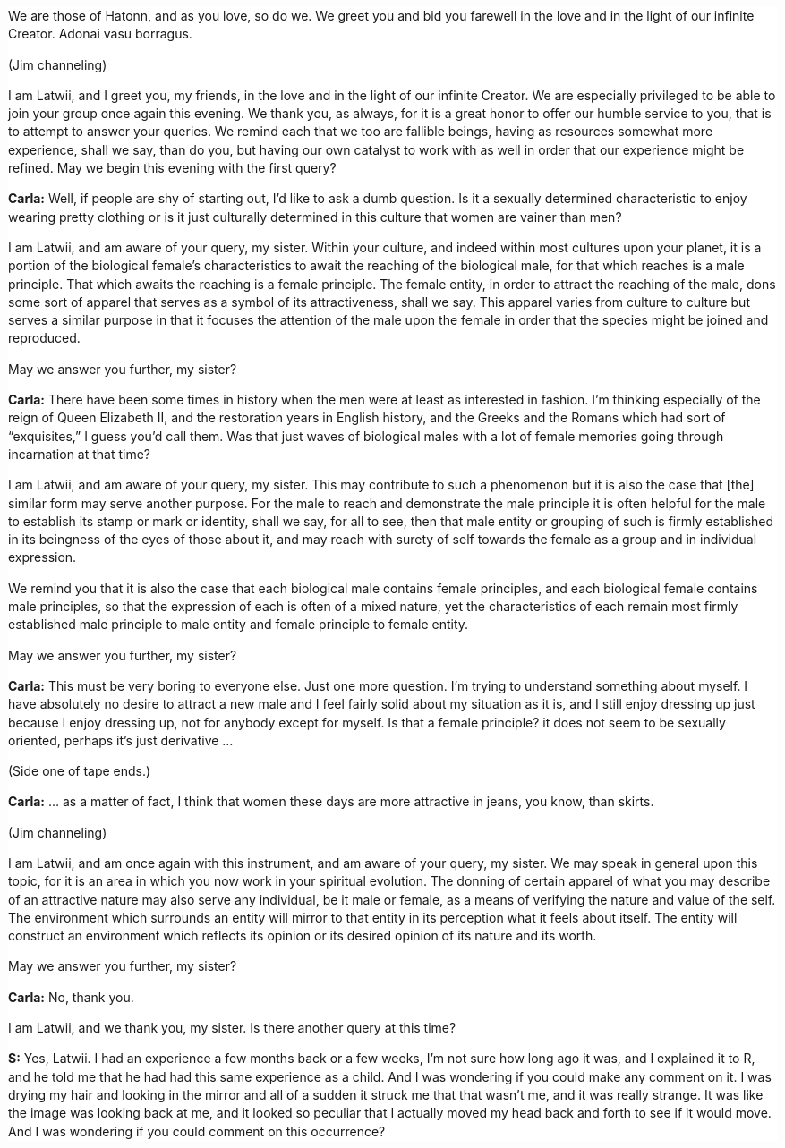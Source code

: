 <p>We are those of Hatonn, and as you love, so do we. We greet you and bid you farewell in the love and in the light of our infinite Creator. Adonai vasu borragus.</p>
<p class="channel-type">(Jim channeling)</p>
<p>I am Latwii, and I greet you, my friends, in the love and in the light of our infinite Creator. We are especially privileged to be able to join your group once again this evening. We thank you, as always, for it is a great honor to offer our humble service to you, that is to attempt to answer your queries. We remind each that we too are fallible beings, having as resources somewhat more experience, shall we say, than do you, but having our own catalyst to work with as well in order that our experience might be refined. May we begin this evening with the first query?</p>
<p><strong>Carla:</strong> Well, if people are shy of starting out, I’d like to ask a dumb question. Is it a sexually determined characteristic to enjoy wearing pretty clothing or is it just culturally determined in this culture that women are vainer than men?</p>
<p>I am Latwii, and am aware of your query, my sister. Within your culture, and indeed within most cultures upon your planet, it is a portion of the biological female’s characteristics to await the reaching of the biological male, for that which reaches is a male principle. That which awaits the reaching is a female principle. The female entity, in order to attract the reaching of the male, dons some sort of apparel that serves as a symbol of its attractiveness, shall we say. This apparel varies from culture to culture but serves a similar purpose in that it focuses the attention of the male upon the female in order that the species might be joined and reproduced.</p>
<p>May we answer you further, my sister?</p>
<p><strong>Carla:</strong> There have been some times in history when the men were at least as interested in fashion. I’m thinking especially of the reign of Queen Elizabeth II, and the restoration years in English history, and the Greeks and the Romans which had sort of “exquisites,” I guess you’d call them. Was that just waves of biological males with a lot of female memories going through incarnation at that time?</p>
<p>I am Latwii, and am aware of your query, my sister. This may contribute to such a phenomenon but it is also the case that [the] similar form may serve another purpose. For the male to reach and demonstrate the male principle it is often helpful for the male to establish its stamp or mark or identity, shall we say, for all to see, then that male entity or grouping of such is firmly established in its beingness of the eyes of those about it, and may reach with surety of self towards the female as a group and in individual expression.</p>
<p>We remind you that it is also the case that each biological male contains female principles, and each biological female contains male principles, so that the expression of each is often of a mixed nature, yet the characteristics of each remain most firmly established male principle to male entity and female principle to female entity.</p>
<p>May we answer you further, my sister?</p>
<p><strong>Carla:</strong> This must be very boring to everyone else. Just one more question. I’m trying to understand something about myself. I have absolutely no desire to attract a new male and I feel fairly solid about my situation as it is, and I still enjoy dressing up just because I enjoy dressing up, not for anybody except for myself. Is that a female principle? it does not seem to be sexually oriented, perhaps it’s just derivative …</p>
<p class="comment">(Side one of tape ends.)</p>
<p><strong>Carla:</strong> … as a matter of fact, I think that women these days are more attractive in jeans, you know, than skirts.</p>
<p class="channel-type">(Jim channeling)</p>
<p>I am Latwii, and am once again with this instrument, and am aware of your query, my sister. We may speak in general upon this topic, for it is an area in which you now work in your spiritual evolution. The donning of certain apparel of what you may describe of an attractive nature may also serve any individual, be it male or female, as a means of verifying the nature and value of the self. The environment which surrounds an entity will mirror to that entity in its perception what it feels about itself. The entity will construct an environment which reflects its opinion or its desired opinion of its nature and its worth.</p>
<p>May we answer you further, my sister?</p>
<p><strong>Carla:</strong> No, thank you.</p>
<p>I am Latwii, and we thank you, my sister. Is there another query at this time?</p>
<p><strong>S:</strong> Yes, Latwii. I had an experience a few months back or a few weeks, I’m not sure how long ago it was, and I explained it to R, and he told me that he had had this same experience as a child. And I was wondering if you could make any comment on it. I was drying my hair and looking in the mirror and all of a sudden it struck me that that wasn’t me, and it was really strange. It was like the image was looking back at me, and it looked so peculiar that I actually moved my head back and forth to see if it would move. And I was wondering if you could comment on this occurrence?</p>